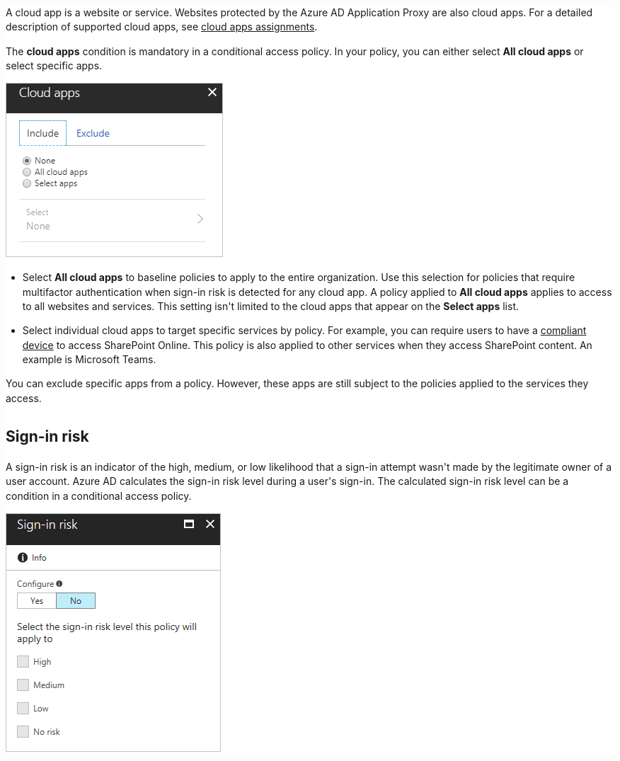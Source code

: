 A cloud app is a website or service. Websites protected by the Azure AD Application Proxy are also cloud apps. For a detailed description of supported cloud apps, see [cloud apps assignments](https://docs.microsoft.com/en-us/azure/active-directory/active-directory-conditional-access-technical-reference#cloud-apps-assignments). 

The **cloud apps** condition is mandatory in a conditional access policy. In your policy, you can either select **All cloud apps** or select specific apps.

![Include cloud apps](./media/active-directory-conditional-access-conditions/03.png)

- Select **All cloud apps** to baseline policies to apply to the entire organization. Use this selection for policies that require multifactor authentication when sign-in risk is detected for any cloud app. A policy applied to **All cloud apps** applies to access to all websites and services. This setting isn't limited to the cloud apps that appear on the **Select apps** list. 

- Select individual cloud apps to target specific services by policy. For example, you can require users to have a [compliant device](https://docs.microsoft.com/en-us/azure/active-directory/active-directory-conditional-access-mam#app-based-or-compliant-device-policy-for-exchange-online-and-sharepoint-online) to access SharePoint Online. This policy is also applied to other services when they access SharePoint content. An example is Microsoft Teams. 

You can exclude specific apps from a policy. However, these apps are still subject to the policies applied to the services they access. 



## Sign-in risk

A sign-in risk is an indicator of the high, medium, or low likelihood that a sign-in attempt wasn't made by the legitimate owner of a user account. Azure AD calculates the sign-in risk level during a user's sign-in. The calculated sign-in risk level can be a condition in a conditional access policy. 

![Sign-in risk levels](./media/active-directory-conditional-access-conditions/22.png)
